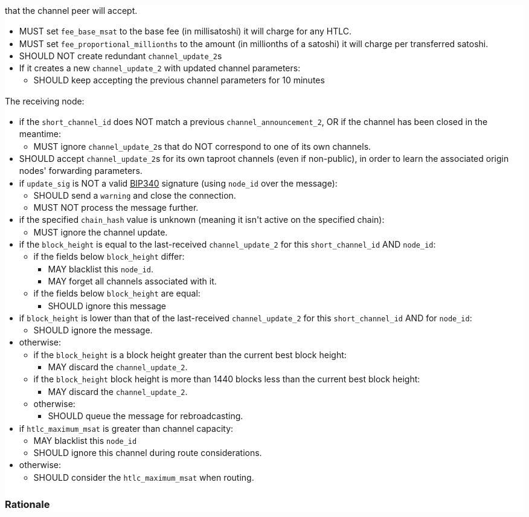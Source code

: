  that the channel peer will accept.
- MUST set `fee_base_msat` to the base fee (in millisatoshi) it will charge
  for any HTLC.
- MUST set `fee_proportional_millionths` to the amount (in millionths of a
  satoshi) it will charge per transferred satoshi.
- SHOULD NOT create redundant `channel_update_2`s
- If it creates a new `channel_update_2` with updated channel parameters:
    - SHOULD keep accepting the previous channel parameters for 10 minutes

The receiving node:

- if the `short_channel_id` does NOT match a previous `channel_announcement_2`,
  OR if the channel has been closed in the meantime:
    - MUST ignore `channel_update_2`s that do NOT correspond to one of its own
      channels.
- SHOULD accept `channel_update_2`s for its own taproot channels (even if
  non-public), in order to learn the associated origin nodes' forwarding
  parameters.
- if `update_sig` is NOT a valid [BIP340][bip-340] signature (using `node_id`
  over the message):
    - SHOULD send a `warning` and close the connection.
    - MUST NOT process the message further.
- if the specified `chain_hash` value is unknown (meaning it isn't active on
  the specified chain):
    - MUST ignore the channel update.
- if the `block_height` is equal to the last-received `channel_update_2` for 
  this `short_channel_id` AND `node_id`:
    - if the fields below `block_height` differ:
        - MAY blacklist this `node_id`.
        - MAY forget all channels associated with it.
    - if the fields below `block_height` are equal:
        - SHOULD ignore this message
- if `block_height` is lower than that of the last-received
  `channel_update_2` for this `short_channel_id` AND for `node_id`:
    - SHOULD ignore the message.
- otherwise:
    - if the `block_height` is a block height greater than the current best block
      height:
      - MAY discard the `channel_update_2`.
    - if the `block_height` block height is more than 1440 blocks less than the 
      current best block height:
        - MAY discard the `channel_update_2`.
    - otherwise:
        - SHOULD queue the message for rebroadcasting.
- if `htlc_maximum_msat` is greater than channel capacity:
    - MAY blacklist this `node_id`
    - SHOULD ignore this channel during route considerations.
- otherwise:
    - SHOULD consider the `htlc_maximum_msat` when routing.
  
### Rationale


[bolt-7]: ./07-routing-gossip.md
[bolt-7-alias-security]: ./07-routing-gossip.md#security-considerations-for-node-aliases
[bolt-9-features]: ./09-features.md#bolt-9-assigned-feature-flags
[bolt-11]: ./11-payment-encoding.md
[bolt-11-tagged-fields]: ./11-payment-encoding.md#tagged-fields
[open-chan-msg]: ./02-peer-protocol.md#the-open_channel-message
[ml-rusty-2019-gossip-v2]: https://lists.linuxfoundation.org/pipermail/lightning-dev/2019-July/002065.html
[ml-roasbeef-2022-tr-chan-announcement]: https://lists.linuxfoundation.org/pipermail/lightning-dev/2022-March/003526.html
[bip-340]: https://github.com/bitcoin/bips/blob/master/bip-0340.mediawiki
[bip-340-verify]: https://github.com/bitcoin/bips/blob/master/bip-0340.mediawiki#verification
[simple-taproot-chans]: https://github.com/lightning/bolts/pull/995
[musig-keysort]: https://github.com/jonasnick/bips/blob/musig2/bip-musig2.mediawiki#key-sorting
[musig-keyagg]: https://github.com/jonasnick/bips/blob/musig2/bip-musig2.mediawiki#key-aggregation
[musig-signing]: https://github.com/jonasnick/bips/blob/musig2/bip-musig2.mediawiki#signing
[bip86-tweak]: https://github.com/bitcoin/bips/blob/master/bip-0086.mediawiki#address-derivation
[bip-musig2]: https://github.com/jonasnick/bips/blob/musig2/bip-musig2.mediawiki
[musig-session-ctx]: https://github.com/jonasnick/bips/blob/musig2/bip-musig2.mediawiki#session-context
[musig-notation]: https://github.com/jonasnick/bips/blob/musig2/bip-musig2.mediawiki#notation
[musig-partial-sig-agg]: https://github.com/jonasnick/bips/blob/musig2/bip-musig2.mediawiki#partial-signature-aggregation
[secp256k1]: https://www.secg.org/sec2-v2.pdf
[punycode]: https://en.wikipedia.org/wiki/Punycode
[prop224]: https://gitweb.torproject.org/torspec.git/tree/proposals/224-rend-spec-ng.txt